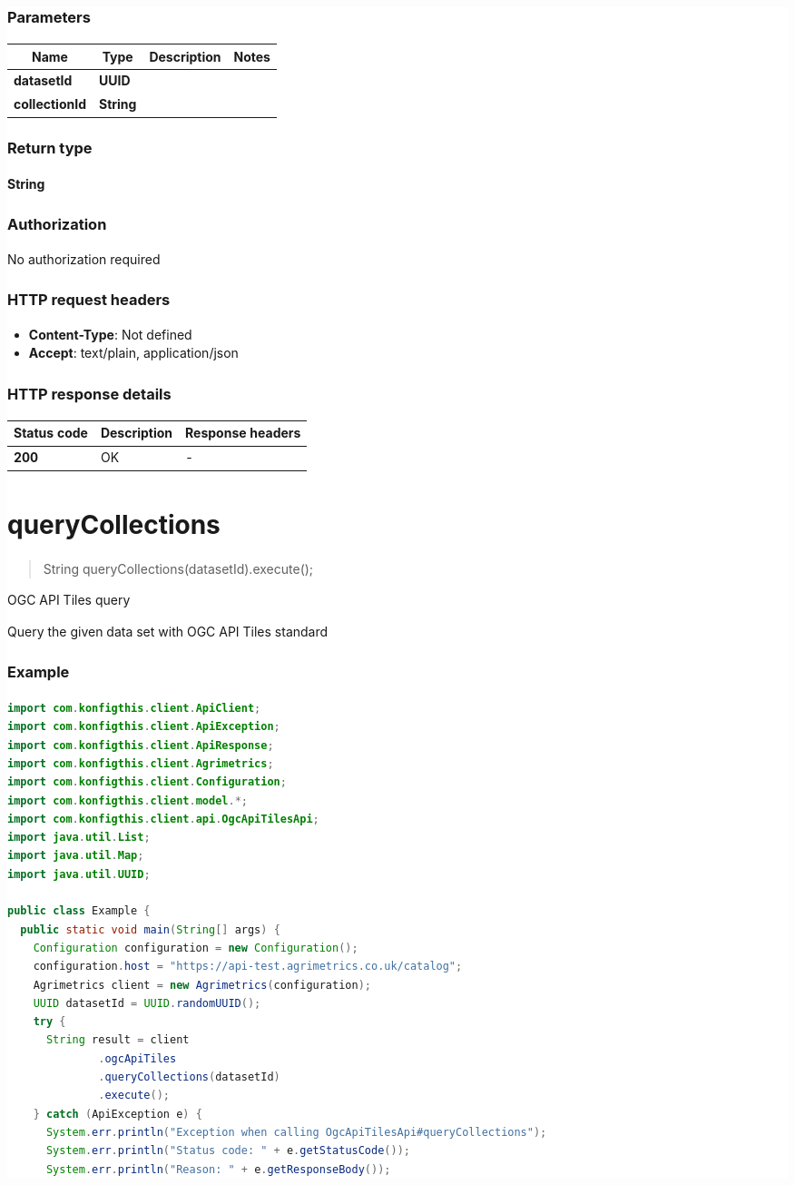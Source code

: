 ### Parameters

| Name | Type | Description  | Notes |
|------------- | ------------- | ------------- | -------------|
| **datasetId** | **UUID**|  | |
| **collectionId** | **String**|  | |

### Return type

**String**

### Authorization

No authorization required

### HTTP request headers

 - **Content-Type**: Not defined
 - **Accept**: text/plain, application/json

### HTTP response details
| Status code | Description | Response headers |
|-------------|-------------|------------------|
| **200** | OK |  -  |

<a name="queryCollections"></a>
# **queryCollections**
> String queryCollections(datasetId).execute();

OGC API Tiles query

Query the given data set with OGC API Tiles standard 

### Example
```java
import com.konfigthis.client.ApiClient;
import com.konfigthis.client.ApiException;
import com.konfigthis.client.ApiResponse;
import com.konfigthis.client.Agrimetrics;
import com.konfigthis.client.Configuration;
import com.konfigthis.client.model.*;
import com.konfigthis.client.api.OgcApiTilesApi;
import java.util.List;
import java.util.Map;
import java.util.UUID;

public class Example {
  public static void main(String[] args) {
    Configuration configuration = new Configuration();
    configuration.host = "https://api-test.agrimetrics.co.uk/catalog";
    Agrimetrics client = new Agrimetrics(configuration);
    UUID datasetId = UUID.randomUUID();
    try {
      String result = client
              .ogcApiTiles
              .queryCollections(datasetId)
              .execute();
    } catch (ApiException e) {
      System.err.println("Exception when calling OgcApiTilesApi#queryCollections");
      System.err.println("Status code: " + e.getStatusCode());
      System.err.println("Reason: " + e.getResponseBody());
```